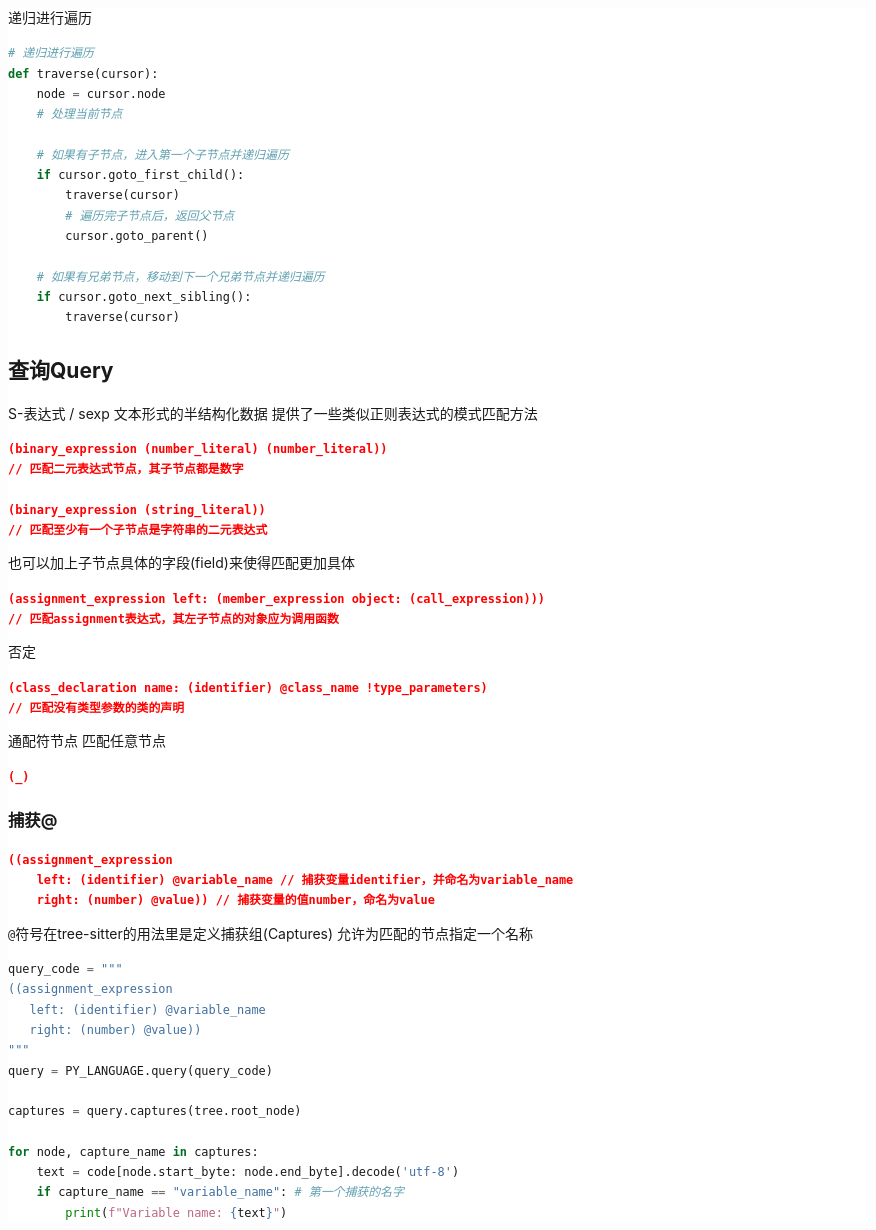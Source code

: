 递归进行遍历
```python
# 递归进行遍历
def traverse(cursor):
    node = cursor.node
    # 处理当前节点

    # 如果有子节点，进入第一个子节点并递归遍历
    if cursor.goto_first_child():
        traverse(cursor)
        # 遍历完子节点后，返回父节点
        cursor.goto_parent()

    # 如果有兄弟节点，移动到下一个兄弟节点并递归遍历
    if cursor.goto_next_sibling():
        traverse(cursor)
```
## 查询Query
S-表达式 / sexp 
	文本形式的半结构化数据
提供了一些类似正则表达式的模式匹配方法
```json
(binary_expression (number_literal) (number_literal))
// 匹配二元表达式节点，其子节点都是数字

(binary_expression (string_literal))
// 匹配至少有一个子节点是字符串的二元表达式
```
也可以加上子节点具体的字段(field)来使得匹配更加具体
```json
(assignment_expression left: (member_expression object: (call_expression)))
// 匹配assignment表达式，其左子节点的对象应为调用函数
```
否定
```json
(class_declaration name: (identifier) @class_name !type_parameters)
// 匹配没有类型参数的类的声明
```
通配符节点 匹配任意节点
```json
(_)
```

### 捕获@
```json
((assignment_expression 
	left: (identifier) @variable_name // 捕获变量identifier，并命名为variable_name
	right: (number) @value)) // 捕获变量的值number，命名为value
```
`@`符号在tree-sitter的用法里是定义捕获组(Captures)
允许为匹配的节点指定一个名称
```python
query_code = """
((assignment_expression
   left: (identifier) @variable_name
   right: (number) @value))
"""
query = PY_LANGUAGE.query(query_code)

captures = query.captures(tree.root_node)

for node, capture_name in captures:
    text = code[node.start_byte: node.end_byte].decode('utf-8')
    if capture_name == "variable_name": # 第一个捕获的名字
        print(f"Variable name: {text}")
```